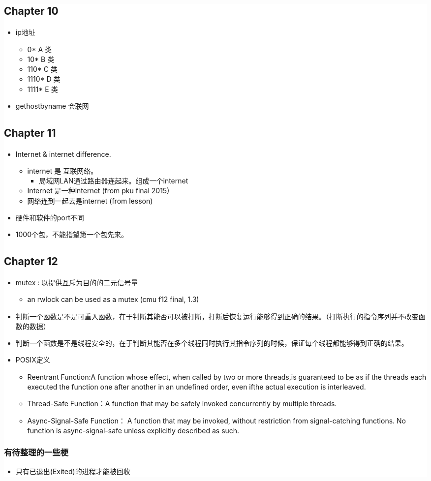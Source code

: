 ## Chapter 10


+ ip地址
  + 0*  A 类
  + 10*  B 类
  + 110*  C 类
  + 1110*  D 类
  + 1111*  E 类

+ gethostbyname 会联网



## Chapter 11


+ Internet & internet  difference.
  + internet 是 互联网络。
    + 局域网LAN通过路由器连起来。组成一个internet
  + Internet 是一种internet (from pku final 2015)
  + 网络连到一起去是internet (from lesson)


+ 硬件和软件的port不同


+ 1000个包，不能指望第一个包先来。



## Chapter 12


+ mutex : 以提供互斥为目的的二元信号量
  + an rwlock can be used as a mutex (cmu f12 final, 1.3)


+ 判断一个函数是不是可重入函数，在于判断其能否可以被打断，打断后恢复运行能够得到正确的结果。（打断执行的指令序列并不改变函数的数据）
+ 判断一个函数是不是线程安全的，在于判断其能否在多个线程同时执行其指令序列的时候，保证每个线程都能够得到正确的结果。


+ POSIX定义
  + Reentrant Function:A function whose effect, when called by two or more threads,is guaranteed to be as if the threads each executed the function one after another in an undefined order, even ifthe actual execution is interleaved.

  + Thread-Safe Function：A function that may be safely invoked concurrently by multiple threads.

  + Async-Signal-Safe Function： A function that may be invoked, without restriction from signal-catching functions. No function is async-signal-safe unless explicitly described as such.






### 有待整理的一些梗

- 只有已退出(Exited)的进程才能被回收
